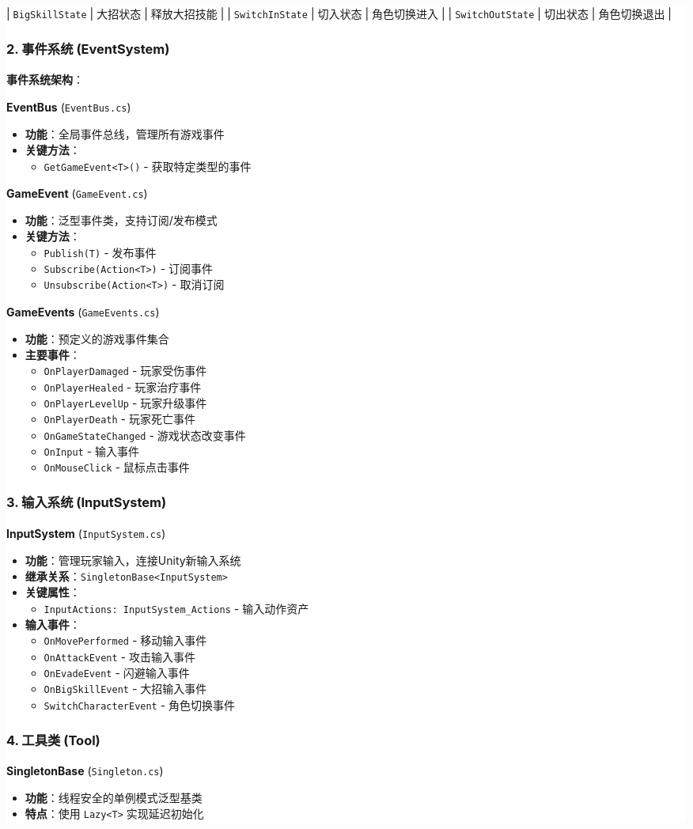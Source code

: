 | `BigSkillState` | 大招状态 | 释放大招技能 |
| `SwitchInState` | 切入状态 | 角色切换进入 |
| `SwitchOutState` | 切出状态 | 角色切换退出 |

### 2. 事件系统 (EventSystem)

**事件系统架构**：

**EventBus** (`EventBus.cs`)
- **功能**：全局事件总线，管理所有游戏事件
- **关键方法**：
  - `GetGameEvent<T>()` - 获取特定类型的事件

**GameEvent<T>** (`GameEvent.cs`)
- **功能**：泛型事件类，支持订阅/发布模式
- **关键方法**：
  - `Publish(T)` - 发布事件
  - `Subscribe(Action<T>)` - 订阅事件
  - `Unsubscribe(Action<T>)` - 取消订阅

**GameEvents** (`GameEvents.cs`)
- **功能**：预定义的游戏事件集合
- **主要事件**：
  - `OnPlayerDamaged` - 玩家受伤事件
  - `OnPlayerHealed` - 玩家治疗事件
  - `OnPlayerLevelUp` - 玩家升级事件
  - `OnPlayerDeath` - 玩家死亡事件
  - `OnGameStateChanged` - 游戏状态改变事件
  - `OnInput` - 输入事件
  - `OnMouseClick` - 鼠标点击事件

### 3. 输入系统 (InputSystem)

**InputSystem** (`InputSystem.cs`)
- **功能**：管理玩家输入，连接Unity新输入系统
- **继承关系**：`SingletonBase<InputSystem>`
- **关键属性**：
  - `InputActions: InputSystem_Actions` - 输入动作资产
- **输入事件**：
  - `OnMovePerformed` - 移动输入事件
  - `OnAttackEvent` - 攻击输入事件
  - `OnEvadeEvent` - 闪避输入事件
  - `OnBigSkillEvent` - 大招输入事件
  - `SwitchCharacterEvent` - 角色切换事件

### 4. 工具类 (Tool)

**SingletonBase<T>** (`Singleton.cs`)
- **功能**：线程安全的单例模式泛型基类
- **特点**：使用 `Lazy<T>` 实现延迟初始化

